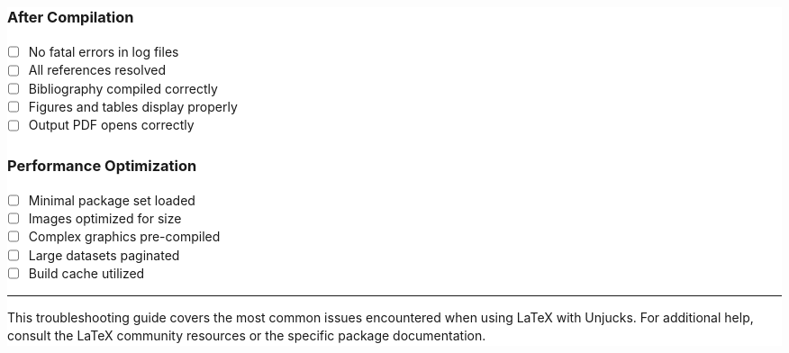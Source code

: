 ### After Compilation
- [ ] No fatal errors in log files
- [ ] All references resolved
- [ ] Bibliography compiled correctly
- [ ] Figures and tables display properly
- [ ] Output PDF opens correctly

### Performance Optimization
- [ ] Minimal package set loaded
- [ ] Images optimized for size
- [ ] Complex graphics pre-compiled
- [ ] Large datasets paginated
- [ ] Build cache utilized

---

This troubleshooting guide covers the most common issues encountered when using LaTeX with Unjucks. For additional help, consult the LaTeX community resources or the specific package documentation.